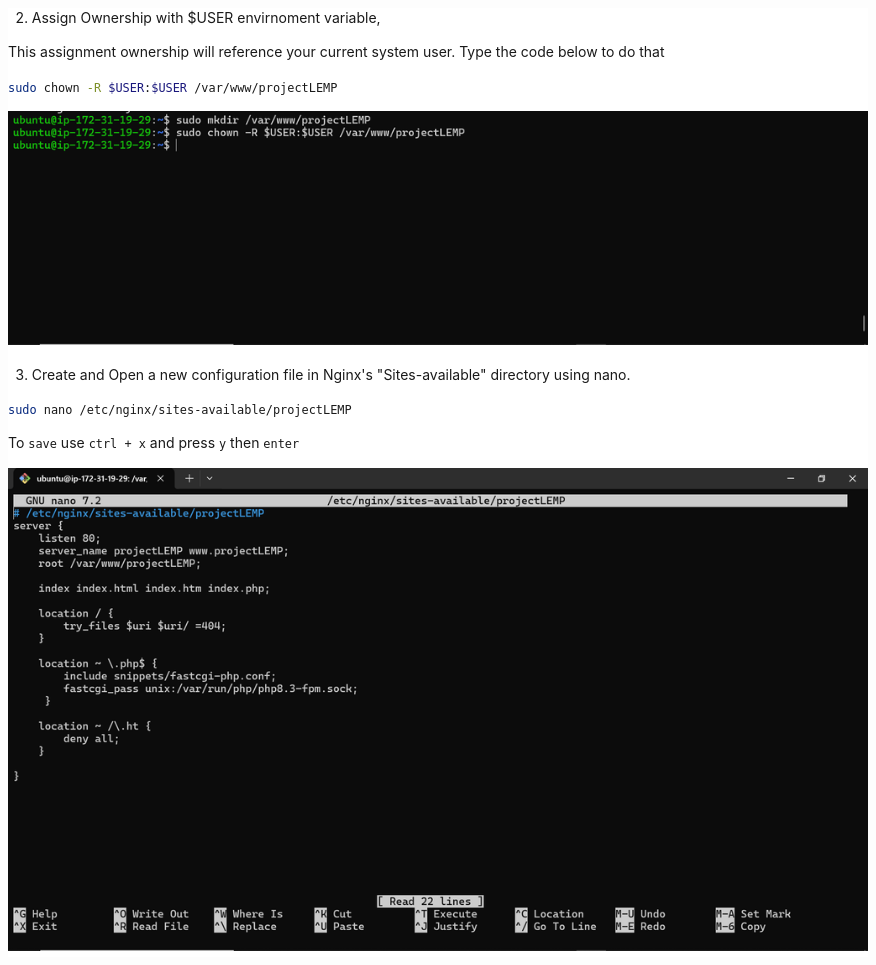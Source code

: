 2. Assign Ownership with $USER envirnoment variable, 

This assignment ownership will reference your current system user. Type the code below to do that 

```bash 
sudo chown -R $USER:$USER /var/www/projectLEMP 
```
![assignment ownership](<Images/SC - 19 Creation Project LEMP.png>)

3. Create and Open a new configuration file in Nginx's "Sites-available" directory using nano. 

```bash 
sudo nano /etc/nginx/sites-available/projectLEMP
```
To `save` use `ctrl + x` and press `y` then `enter`

![Nano projectLemp](<Images/SC - 20 Nano Project LEMP.png>)
